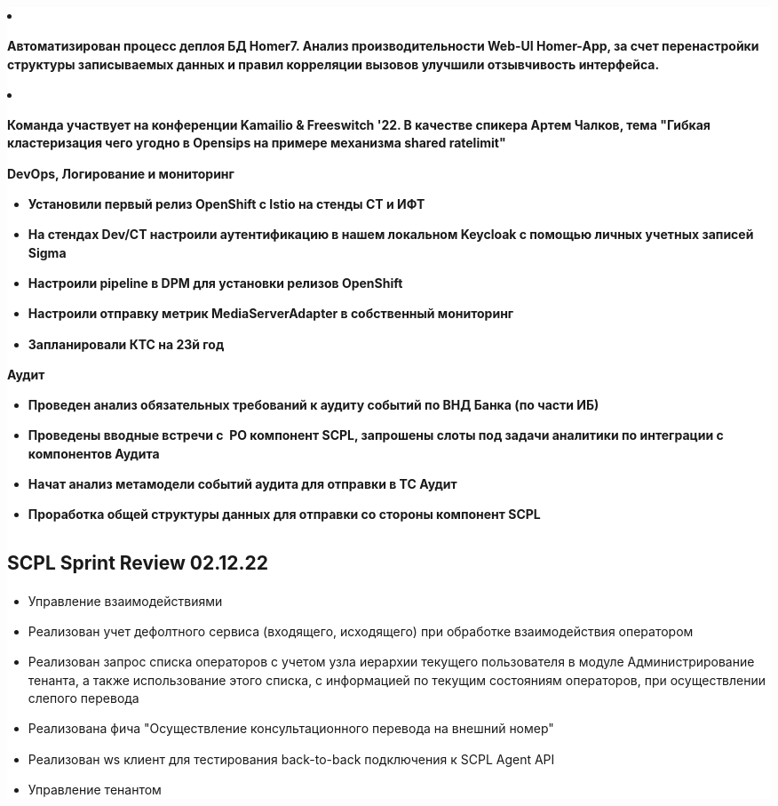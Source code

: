 <li><p><strong>Автоматизирован процесс деплоя БД Homer7. Анализ производительности Web-UI Homer-App, за счет перенастройки структуры записываемых данных и правил корреляции вызовов улучшили отзывчивость интерфейса.</strong></p></li>
<li><p><strong>Команда участвует на конференции Kamailio &amp; Freeswitch '22. В качестве спикера Артем Чалков, тема "Гибкая кластеризация чего угодно в Opensips на примере механизма shared ratelimit"  </strong></p></li>
</ol></td>
</tr>
<tr class="odd">
<td><strong>DevOps, Логирование и мониторинг</strong></td>
<td><ul>
<li><p><strong>Установили первый релиз OpenShift с Istio на стенды СТ и ИФТ</strong></p></li>
<li><p><strong>На стендах Dev/СТ настроили аутентификацию в нашем локальном Keycloak с помощью личных учетных записей Sigma</strong></p></li>
<li><p><strong>Настроили pipeline в DPM для установки релизов OpenShift</strong></p></li>
<li><p><strong>Настроили отправку метрик MediaServerAdapter в собственный мониторинг</strong></p></li>
<li><p><strong>Запланировали КТС на 23й год</strong></p></li>
</ul></td>
</tr>
<tr class="even">
<td><strong>Аудит</strong></td>
<td><ul>
<li><p><strong>Проведен анализ обязательных требований к аудиту событий по ВНД Банка (по части ИБ)</strong></p></li>
<li><p><strong>Проведены вводные встречи с  РО компонент SCPL, запрошены слоты под задачи аналитики по интеграции с компонентов Аудита</strong></p></li>
<li><p><strong>Начат анализ метамодели событий аудита для отправки в ТС Аудит</strong></p></li>
<li><p><strong>Проработка общей структуры данных для отправки со стороны компонент SCPL</strong></p></li>
</ul></td>
</tr>
</tbody>
</table>

## SCPL Sprint Review 02.12.22

- Управление взаимодействиями



- Реализован учет дефолтного сервиса (входящего, исходящего) при обработке взаимодействия оператором

- Реализован запрос списка операторов с учетом узла иерархии текущего пользователя в модуле Администрирование тенанта, а также использование этого списка, с информацией по текущим состояниям операторов, при осуществлении слепого перевода

- Реализована фича "Осуществление консультационного перевода на внешний номер"

- Реализован ws клиент для тестирования back-to-back подключения к SCPL Agent API



- Управление тенантом
